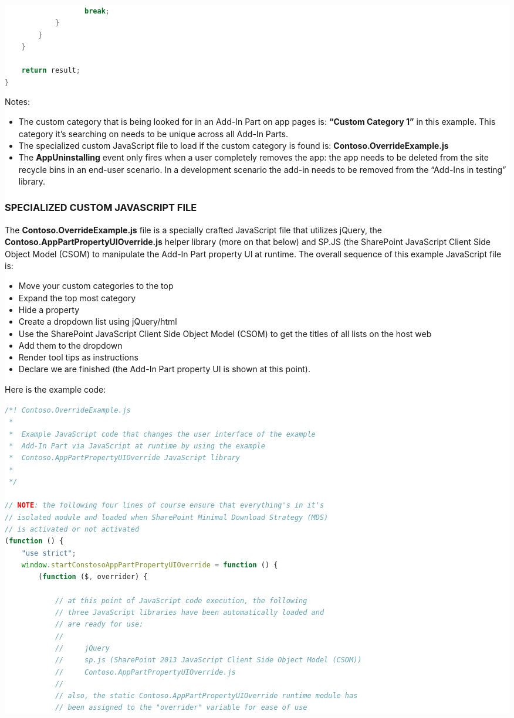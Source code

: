 ```C#
                   break;
            }
        }
    }

    return result;
}
```

Notes:
-  The custom category that is being looked for in an Add-In Part on app pages is: **“Custom Category 1”** in this example. This category it’s searching on needs to be unique across all Add-In Parts.
-  The specialized custom JavaScript file to load if the custom category is found is: **Contoso.OverrideExample.js**
-  The **AppUninstalling** event only fires when a user completely removes the app: the app needs to be deleted from the site recycle bins in an end-user scenario. In a development scenario the add-in needs to be removed from the “Add-Ins in testing” library. 

### SPECIALIZED CUSTOM JAVASCRIPT FILE ###
The **Contoso.OverrideExample.js** file is a specially crafted JavaScript file that utilizes jQuery, the **Contoso.AppPartPropertyUIOverride.js** helper library (more on that below) and SP.JS (the SharePoint JavaScript Client Side Object Model (CSOM) to manipulate the Add-In Part property UI at runtime.
The overall sequence of this example JavaScript file is:
-  Move your custom categories to the top
-  Expand the top most category
-  Hide a property
-  Create a dropdown list using jQuery/html
-  Use the SharePoint JavaScript Client Side Object Model (CSOM) to get the titles of all lists on the host web
-  Add them to the dropdown
-  Render tool tips as instructions
-  Declare we are finished (the Add-In Part property UI is shown at this point).

Here is the example code:

```JavaScript
/*! Contoso.OverrideExample.js
 *  
 *  Example JavaScript code that changes the user interface of the example 
 *  Add-In Part via JavaScript at runtime by using the example
 *  Contoso.AppPartPropertyUIOverride JavaScript library
 *  
 */

// NOTE: the following four lines of course ensure that everything's in it's 
// isolated module and loaded when SharePoint Minimal Download Strategy (MDS) 
// is activated or not activated
(function () {
    "use strict";
    window.startConstosoAppPartPropertyUIOverride = function () {
        (function ($, overrider) {
    
            // at this point of JavaScript code execution, the following 
            // three JavaScript libraries have been automatically loaded and 
            // are ready for use:
            // 
            //     jQuery
            //     sp.js (SharePoint 2013 JavaScript Client Side Object Model (CSOM))
            //     Contoso.AppPartPropertyUIOverride.js
            //
            // also, the static Contoso.AppPartPropertyUIOverride runtime module has 
            // been assigned to the "overrider" variable for ease of use

```